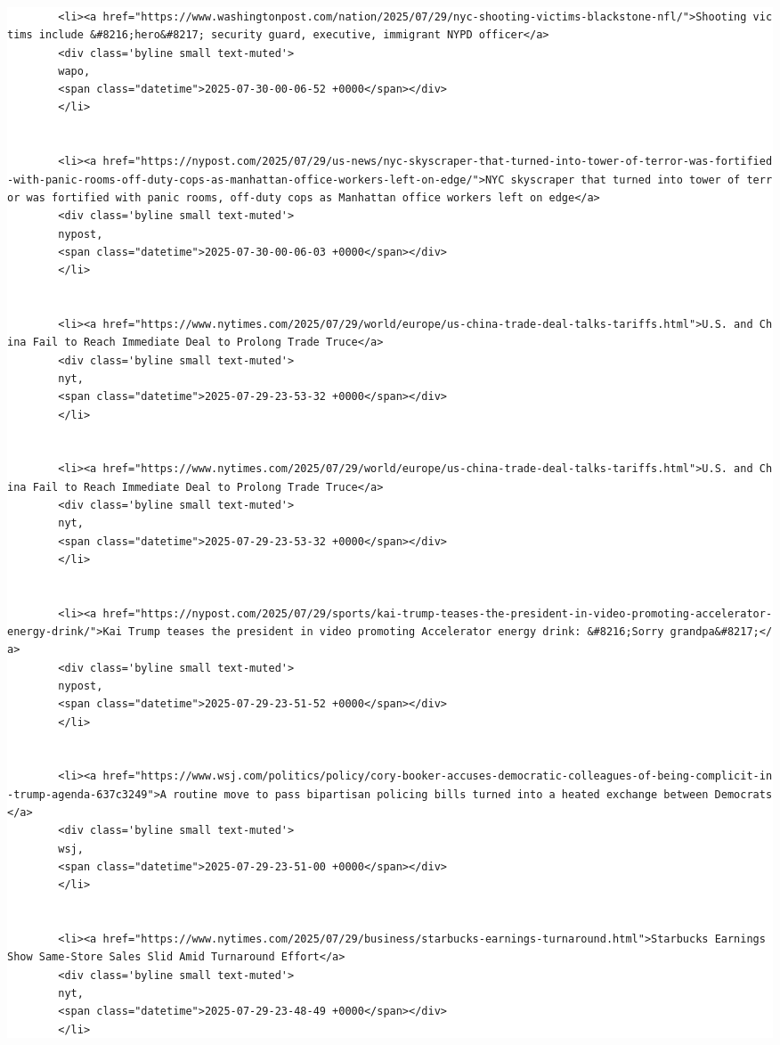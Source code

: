 
            <li><a href="https://www.washingtonpost.com/nation/2025/07/29/nyc-shooting-victims-blackstone-nfl/">Shooting victims include &#8216;hero&#8217; security guard, executive, immigrant NYPD officer</a>
            <div class='byline small text-muted'>
            wapo, 
            <span class="datetime">2025-07-30-00-06-52 +0000</span></div>
            </li>
        

            <li><a href="https://nypost.com/2025/07/29/us-news/nyc-skyscraper-that-turned-into-tower-of-terror-was-fortified-with-panic-rooms-off-duty-cops-as-manhattan-office-workers-left-on-edge/">NYC skyscraper that turned into tower of terror was fortified with panic rooms, off-duty cops as Manhattan office workers left on edge</a>
            <div class='byline small text-muted'>
            nypost, 
            <span class="datetime">2025-07-30-00-06-03 +0000</span></div>
            </li>
        

            <li><a href="https://www.nytimes.com/2025/07/29/world/europe/us-china-trade-deal-talks-tariffs.html">U.S. and China Fail to Reach Immediate Deal to Prolong Trade Truce</a>
            <div class='byline small text-muted'>
            nyt, 
            <span class="datetime">2025-07-29-23-53-32 +0000</span></div>
            </li>
        

            <li><a href="https://www.nytimes.com/2025/07/29/world/europe/us-china-trade-deal-talks-tariffs.html">U.S. and China Fail to Reach Immediate Deal to Prolong Trade Truce</a>
            <div class='byline small text-muted'>
            nyt, 
            <span class="datetime">2025-07-29-23-53-32 +0000</span></div>
            </li>
        

            <li><a href="https://nypost.com/2025/07/29/sports/kai-trump-teases-the-president-in-video-promoting-accelerator-energy-drink/">Kai Trump teases the president in video promoting Accelerator energy drink: &#8216;Sorry grandpa&#8217;</a>
            <div class='byline small text-muted'>
            nypost, 
            <span class="datetime">2025-07-29-23-51-52 +0000</span></div>
            </li>
        

            <li><a href="https://www.wsj.com/politics/policy/cory-booker-accuses-democratic-colleagues-of-being-complicit-in-trump-agenda-637c3249">A routine move to pass bipartisan policing bills turned into a heated exchange between Democrats</a>
            <div class='byline small text-muted'>
            wsj, 
            <span class="datetime">2025-07-29-23-51-00 +0000</span></div>
            </li>
        

            <li><a href="https://www.nytimes.com/2025/07/29/business/starbucks-earnings-turnaround.html">Starbucks Earnings Show Same-Store Sales Slid Amid Turnaround Effort</a>
            <div class='byline small text-muted'>
            nyt, 
            <span class="datetime">2025-07-29-23-48-49 +0000</span></div>
            </li>
        